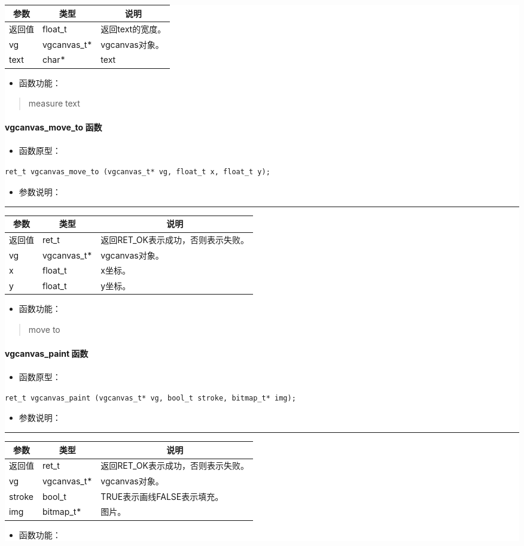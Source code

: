 | 参数 | 类型 | 说明 |
| -------- | ----- | --------- |
| 返回值 | float\_t | 返回text的宽度。 |
| vg | vgcanvas\_t* | vgcanvas对象。 |
| text | char* | text |
* 函数功能：

> <p id="vgcanvas_t_vgcanvas_measure_text"> measure text




#### vgcanvas\_move\_to 函数
* 函数原型：

```
ret_t vgcanvas_move_to (vgcanvas_t* vg, float_t x, float_t y);
```

* 参数说明：

-----------------------

| 参数 | 类型 | 说明 |
| -------- | ----- | --------- |
| 返回值 | ret\_t | 返回RET\_OK表示成功，否则表示失败。 |
| vg | vgcanvas\_t* | vgcanvas对象。 |
| x | float\_t | x坐标。 |
| y | float\_t | y坐标。 |
* 函数功能：

> <p id="vgcanvas_t_vgcanvas_move_to"> move to




#### vgcanvas\_paint 函数
* 函数原型：

```
ret_t vgcanvas_paint (vgcanvas_t* vg, bool_t stroke, bitmap_t* img);
```

* 参数说明：

-----------------------

| 参数 | 类型 | 说明 |
| -------- | ----- | --------- |
| 返回值 | ret\_t | 返回RET\_OK表示成功，否则表示失败。 |
| vg | vgcanvas\_t* | vgcanvas对象。 |
| stroke | bool\_t | TRUE表示画线FALSE表示填充。 |
| img | bitmap\_t* | 图片。 |
* 函数功能：
